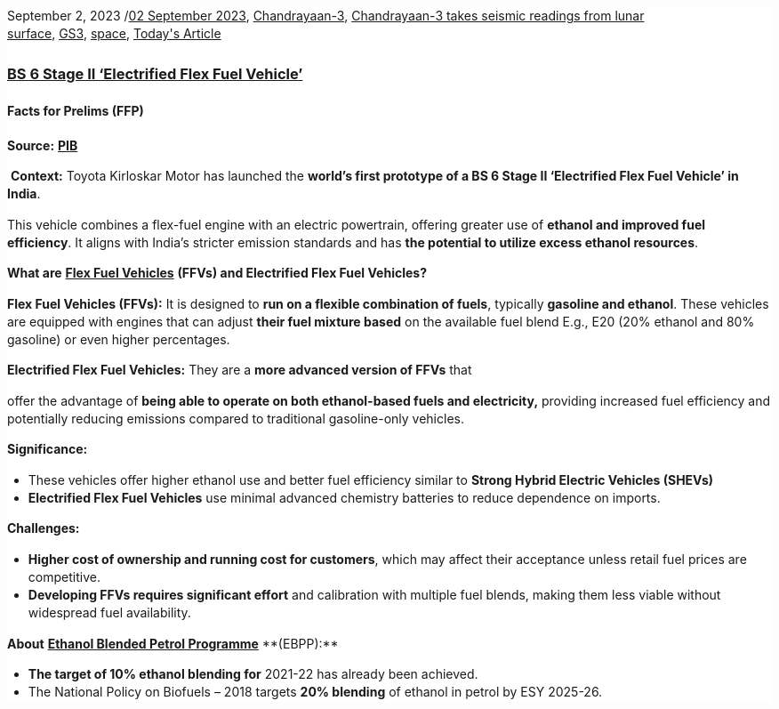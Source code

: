 September 2, 2023 /[02 September 2023](https://www.insightsonindia.com/category/02-september-2023/ "02 September 2023"), [Chandrayaan-3](https://www.insightsonindia.com/tag/chandrayaan-3/ "Chandrayaan-3"), [Chandrayaan-3 takes seismic readings from lunar surface](https://www.insightsonindia.com/tag/chandrayaan-3-takes-seismic-readings-from-lunar-surface/ "Chandrayaan-3 takes seismic readings from lunar surface"), [GS3](https://www.insightsonindia.com/tag/gs3/ "GS3"), [space](https://www.insightsonindia.com/tag/space/ "space"), [Today's Article](https://www.insightsonindia.com/category/today-article/ "Today's Article")

### [BS 6 Stage II ‘Electrified Flex Fuel Vehicle’](https://www.insightsonindia.com/2023/09/02/bs-6-stage-ii-electrified-flex-fuel-vehicle/)

#### **Facts for Prelims (FFP)**

**Source:** [**PIB**](https://pib.gov.in/PressReleasePage.aspx?PRID=1953249)

 **Context:** Toyota Kirloskar Motor has launched the **world’s first prototype of a BS 6 Stage II ‘Electrified Flex Fuel Vehicle’ in India**.

This vehicle combines a flex-fuel engine with an electric powertrain, offering greater use of **ethanol and improved fuel efficiency**. It aligns with India’s stricter emission standards and has **the potential to utilize excess ethanol resources**.

**What are** [**Flex Fuel Vehicles**](https://www.insightsonindia.com/2022/04/15/flex-fuel-vehicles-2/) **(FFVs) and Electrified Flex Fuel Vehicles?**

**Flex Fuel Vehicles (FFVs):** It is designed to **run on a flexible combination of fuels**, typically **gasoline and ethanol**. These vehicles are equipped with engines that can adjust **their fuel mixture based** on the available fuel blend E.g., E20 (20% ethanol and 80% gasoline) or even higher percentages.

**Electrified Flex Fuel Vehicles:** They are a **more advanced version of FFVs** that

offer the advantage of **being able to operate on both ethanol-based fuels and electricity,** providing increased fuel efficiency and potentially reducing emissions compared to traditional gasoline-only vehicles.

**Significance:**

- These vehicles offer higher ethanol use and better fuel efficiency similar to **Strong Hybrid Electric Vehicles (SHEVs)**
- **Electrified Flex Fuel Vehicles** use minimal advanced chemistry batteries to reduce dependence on imports.

**Challenges:**

- **Higher cost of ownership and running cost for customers**, which may affect their acceptance unless retail fuel prices are competitive.
- **Developing FFVs requires significant effort** and calibration with multiple fuel blends, making them less viable without widespread fuel availability.

**About** [**Ethanol Blended Petrol Programme**](https://www.insightsonindia.com/2023/07/26/indias-ethanol-push/#:~:text=Context%3A%20At%20a%20G20%20Energy,can%20be%20blended%20with%20petrol.) **(EBPP):** 

- **The target of 10% ethanol blending for** 2021-22 has already been achieved.
- The National Policy on Biofuels – 2018 targets **20% blending** of ethanol in petrol by ESY 2025-26.
